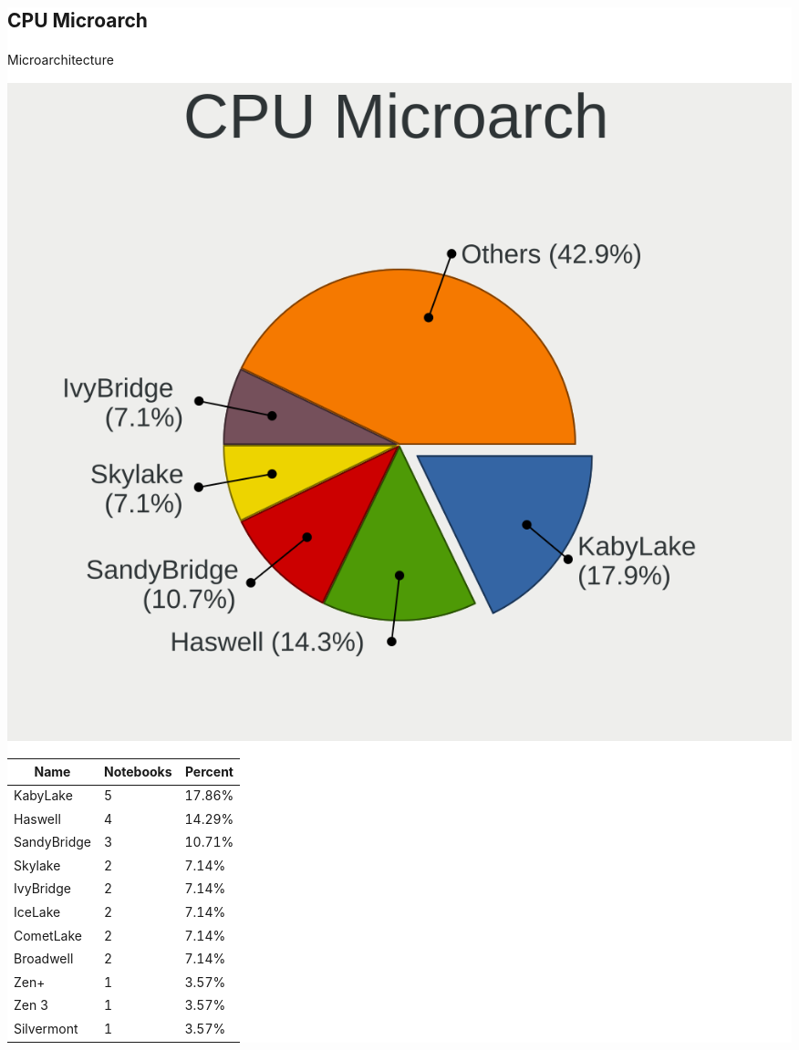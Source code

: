 CPU Microarch
-------------

Microarchitecture

![CPU Microarch](./images/pie_chart_bsd/cpu_microarch.svg)


| Name        | Notebooks | Percent |
|-------------|-----------|---------|
| KabyLake    | 5         | 17.86%  |
| Haswell     | 4         | 14.29%  |
| SandyBridge | 3         | 10.71%  |
| Skylake     | 2         | 7.14%   |
| IvyBridge   | 2         | 7.14%   |
| IceLake     | 2         | 7.14%   |
| CometLake   | 2         | 7.14%   |
| Broadwell   | 2         | 7.14%   |
| Zen+        | 1         | 3.57%   |
| Zen 3       | 1         | 3.57%   |
| Silvermont  | 1         | 3.57%   |